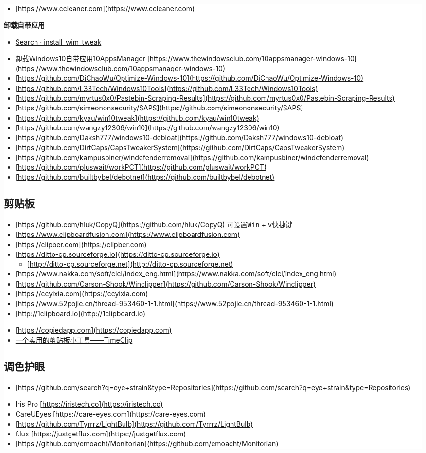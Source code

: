 * [https://www.ccleaner.com](https://www.ccleaner.com)


**卸载自带应用**

+ [Search · install_wim_tweak](https://github.com/search?o=desc&q=install_wim_tweak&s=indexed&type=Code)

* 卸载Windows10自带应用10AppsManager [https://www.thewindowsclub.com/10appsmanager-windows-10](https://www.thewindowsclub.com/10appsmanager-windows-10)
* [https://github.com/DiChaoWu/Optimize-Windows-10](https://github.com/DiChaoWu/Optimize-Windows-10)
* [https://github.com/L33Tech/Windows10Tools](https://github.com/L33Tech/Windows10Tools)
* [https://github.com/myrtus0x0/Pastebin-Scraping-Results](https://github.com/myrtus0x0/Pastebin-Scraping-Results)
* [https://github.com/simeononsecurity/SAPS](https://github.com/simeononsecurity/SAPS)
* [https://github.com/kyau/win10tweak](https://github.com/kyau/win10tweak)
* [https://github.com/wangzy12306/win10](https://github.com/wangzy12306/win10)
* [https://github.com/Daksh777/windows10-debloat](https://github.com/Daksh777/windows10-debloat)
* [https://github.com/DirtCaps/CapsTweakerSystem](https://github.com/DirtCaps/CapsTweakerSystem)
* [https://github.com/kampusbiner/windefenderremoval](https://github.com/kampusbiner/windefenderremoval)
* [https://github.com/pluswait/workPCT](https://github.com/pluswait/workPCT)
* [https://github.com/builtbybel/debotnet](https://github.com/builtbybel/debotnet)




## 剪贴板

* [https://github.com/hluk/CopyQ](https://github.com/hluk/CopyQ) 可设置<kbd>Win</kbd> + <kbd>v</kbd>快捷键
* [https://www.clipboardfusion.com](https://www.clipboardfusion.com)
* [https://clipber.com](https://clipber.com)
* [https://ditto-cp.sourceforge.io](https://ditto-cp.sourceforge.io)
    * [http://ditto-cp.sourceforge.net](http://ditto-cp.sourceforge.net)
* [https://www.nakka.com/soft/clcl/index_eng.html](https://www.nakka.com/soft/clcl/index_eng.html)
* [https://github.com/Carson-Shook/Winclipper](https://github.com/Carson-Shook/Winclipper)
* [https://ccyixia.com](https://ccyixia.com)
* [https://www.52pojie.cn/thread-953460-1-1.html](https://www.52pojie.cn/thread-953460-1-1.html)
* [http://1clipboard.io](http://1clipboard.io)


- [https://copiedapp.com](https://copiedapp.com)
- [一个实用的剪贴板小工具——TimeClip](https://www.devsong.org/article/127)



## 调色护眼

+ [https://github.com/search?q=eye+strain&type=Repositories](https://github.com/search?q=eye+strain&type=Repositories)

* Iris Pro [https://iristech.co](https://iristech.co)
* CareUEyes [https://care-eyes.com](https://care-eyes.com)
* [https://github.com/Tyrrrz/LightBulb](https://github.com/Tyrrrz/LightBulb)
* f.lux [https://justgetflux.com](https://justgetflux.com)
* [https://github.com/emoacht/Monitorian](https://github.com/emoacht/Monitorian)
